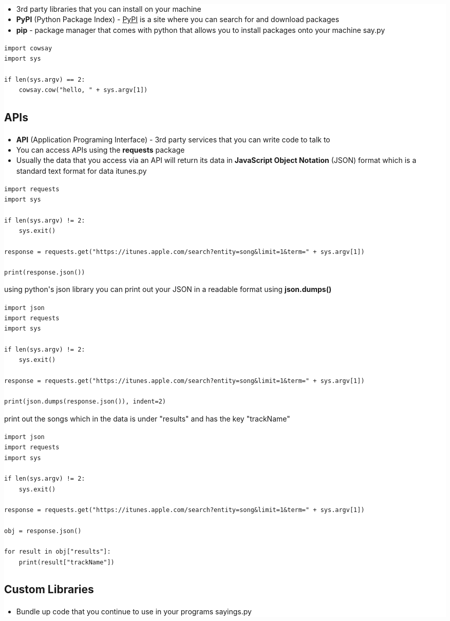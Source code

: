 - 3rd party libraries that you can install on your machine
- **PyPI** (Python Package Index) - [PyPI](pypi.org) is a site where you can search for and download packages
- **pip** - package manager that comes with python that allows you to install packages onto your machine
say.py
```
import cowsay
import sys

if len(sys.argv) == 2:
	cowsay.cow("hello, " + sys.argv[1])
```
## APIs
- **API** (Application Programing Interface) - 3rd party services that you can write code to talk to
- You can access APIs using the **requests** package
- Usually the data that you access via an API will return its data in **JavaScript Object Notation** (JSON) format which is a standard text format for data
itunes.py
```
import requests
import sys

if len(sys.argv) != 2:
	sys.exit()

response = requests.get("https://itunes.apple.com/search?entity=song&limit=1&term=" + sys.argv[1])

print(response.json())
```
using python's json library you can print out your JSON in a readable format using **json.dumps()**
```
import json
import requests
import sys

if len(sys.argv) != 2:
	sys.exit()

response = requests.get("https://itunes.apple.com/search?entity=song&limit=1&term=" + sys.argv[1])

print(json.dumps(response.json()), indent=2)
```
print out the songs which in the data is under "results" and has the key "trackName"
```
import json
import requests
import sys

if len(sys.argv) != 2:
	sys.exit()

response = requests.get("https://itunes.apple.com/search?entity=song&limit=1&term=" + sys.argv[1])

obj = response.json()

for result in obj["results"]:
	print(result["trackName"])
```
## Custom Libraries
- Bundle up code that you continue to use in your programs
sayings.py
